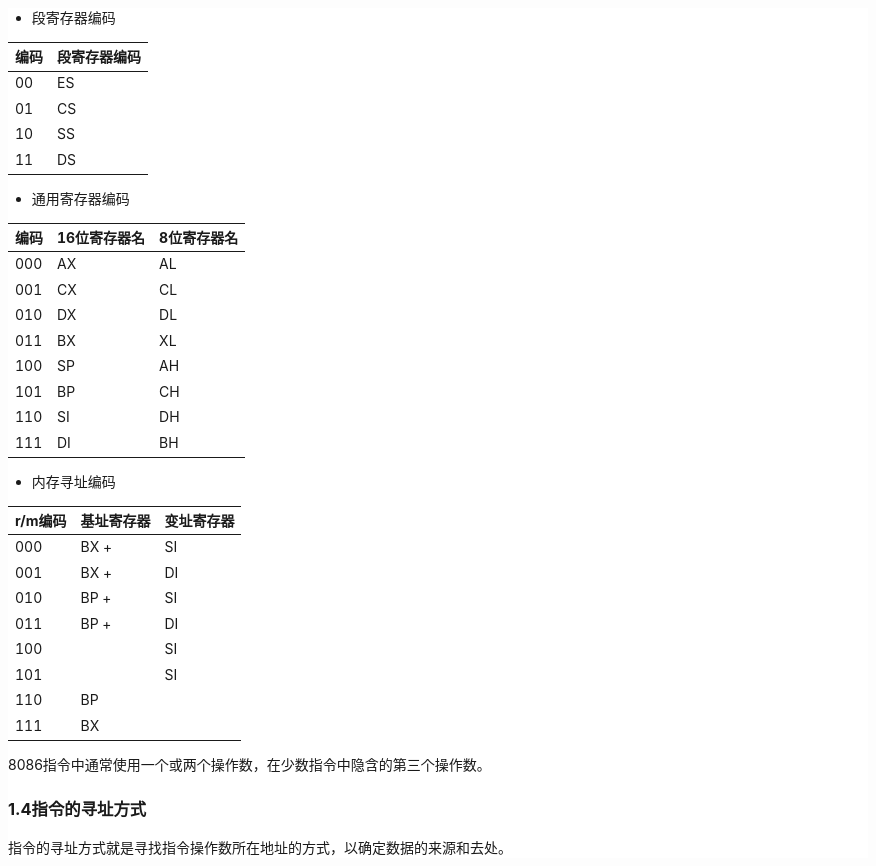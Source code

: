 - 段寄存器编码

| 编码 | 段寄存器编码 |
| ---- | ------------ |
| 00   | ES           |
| 01   | CS           |
| 10   | SS           |
| 11   | DS           |

- 通用寄存器编码

| 编码 | 16位寄存器名 | 8位寄存器名 |
| ---- | ------------ | ----------- |
| 000  | AX           | AL          |
| 001  | CX           | CL          |
| 010  | DX           | DL          |
| 011  | BX           | XL          |
| 100  | SP           | AH          |
| 101  | BP           | CH          |
| 110  | SI           | DH          |
| 111  | DI           | BH          |

- 内存寻址编码

| r/m编码 | 基址寄存器 | 变址寄存器 |
| ------- | ---------- | ---------- |
| 000     | BX     +   | SI         |
| 001     | BX     +   | DI         |
| 010     | BP     +   | SI         |
| 011     | BP      +  | DI         |
| 100     |            | SI         |
| 101     |            | SI         |
| 110     | BP         |            |
| 111     | BX         |            |

8086指令中通常使用一个或两个操作数，在少数指令中隐含的第三个操作数。

### 1.4指令的寻址方式

指令的寻址方式就是寻找指令操作数所在地址的方式，以确定数据的来源和去处。
